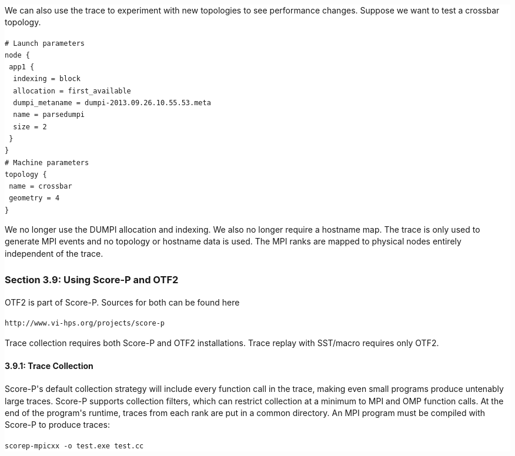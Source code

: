 We can also use the trace to experiment with new topologies to see performance changes.
Suppose we want to test a crossbar topology.

````
# Launch parameters
node {
 app1 {
  indexing = block
  allocation = first_available
  dumpi_metaname = dumpi-2013.09.26.10.55.53.meta
  name = parsedumpi
  size = 2
 }
}
# Machine parameters
topology {
 name = crossbar
 geometry = 4
}
````
We no longer use the DUMPI allocation and indexing. 
We also no longer require a hostname map.
The trace is only used to generate MPI events and no topology or hostname data is used.
The MPI ranks are mapped to physical nodes entirely independent of the trace.




### Section 3.9: Using Score-P and OTF2<a name="sec_tutorial_otf"></a>



OTF2 is part of Score-P. Sources for both can be found here 
````
http://www.vi-hps.org/projects/score-p
````


Trace collection requires both Score-P and OTF2 installations. Trace replay with SST/macro requires only OTF2.


#### 3.9.1: Trace Collection<a name="subsec_otf_traceCollection"></a>



Score-P's default collection strategy will include every function call in the trace, making even small programs produce untenably large traces. Score-P supports collection filters, which can restrict collection at a minimum to MPI and OMP function calls. At the end of the program's runtime, traces from each rank are put in a common directory.  An MPI program must be compiled with Score-P to produce traces:

````
scorep-mpicxx -o test.exe test.cc
````

